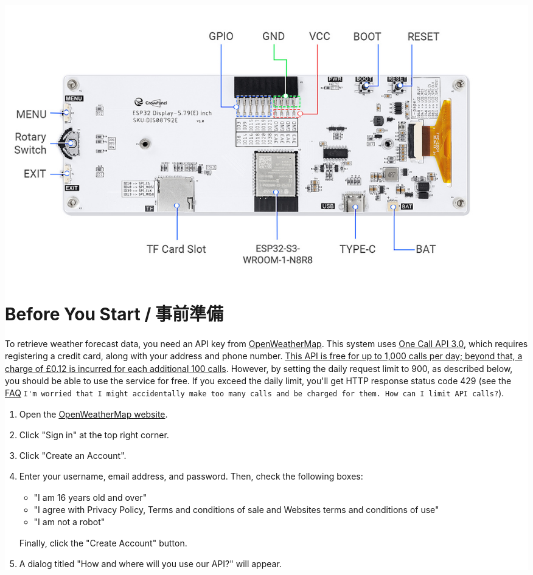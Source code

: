 ![crowpanel-5.79_03.jpg](images/crowpanel-5.79_03.jpg)

# Before You Start / 事前準備

To retrieve weather forecast data, you need an API key from [OpenWeatherMap](https://openweathermap.org/).
This system uses [One Call API 3.0](https://openweathermap.org/api/one-call-3), which requires registering a credit card, along with your address and phone number.
[This API is free for up to 1,000 calls per day; beyond that, a charge of £0.12 is incurred for each additional 100 calls](https://openweathermap.org/price).
However, by setting the daily request limit to 900, as described below, you should be able to use the service for free. If you exceed the daily limit, you'll get HTTP response status code 429 (see the [FAQ](https://openweathermap.org/faq) `I'm worried that I might accidentally make too many calls and be charged for them. How can I limit API calls?`).

1. Open the [OpenWeatherMap website](https://openweathermap.org/).

1. Click "Sign in" at the top right corner.

1. Click "Create an Account".

1. Enter your username, email address, and password. Then, check the following boxes:

   - "I am 16 years old and over"
   - "I agree with Privacy Policy, Terms and conditions of sale and Websites terms and conditions of use"
   - "I am not a robot"

    Finally, click the "Create Account" button.

1. A dialog titled "How and where will you use our API?" will appear.
